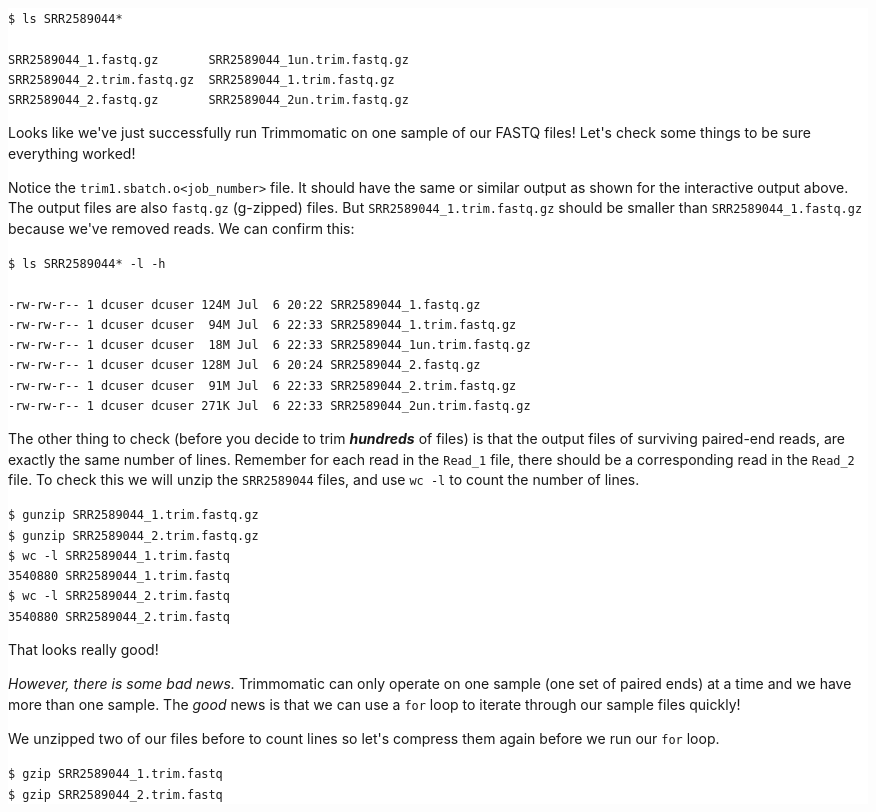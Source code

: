~~~
$ ls SRR2589044*

SRR2589044_1.fastq.gz       SRR2589044_1un.trim.fastq.gz  
SRR2589044_2.trim.fastq.gz  SRR2589044_1.trim.fastq.gz  
SRR2589044_2.fastq.gz       SRR2589044_2un.trim.fastq.gz
~~~
Looks like we've just successfully run Trimmomatic on one sample of our FASTQ files!
Let's check some things to be sure everything worked!

Notice the `trim1.sbatch.o<job_number>` file. It should have the same or similar output as shown 
for the interactive output above.
The output files are also `fastq.gz` (g-zipped) files. But `SRR2589044_1.trim.fastq.gz`
should be smaller than `SRR2589044_1.fastq.gz` because we've removed reads. We can confirm this:

~~~
$ ls SRR2589044* -l -h

-rw-rw-r-- 1 dcuser dcuser 124M Jul  6 20:22 SRR2589044_1.fastq.gz
-rw-rw-r-- 1 dcuser dcuser  94M Jul  6 22:33 SRR2589044_1.trim.fastq.gz
-rw-rw-r-- 1 dcuser dcuser  18M Jul  6 22:33 SRR2589044_1un.trim.fastq.gz
-rw-rw-r-- 1 dcuser dcuser 128M Jul  6 20:24 SRR2589044_2.fastq.gz
-rw-rw-r-- 1 dcuser dcuser  91M Jul  6 22:33 SRR2589044_2.trim.fastq.gz
-rw-rw-r-- 1 dcuser dcuser 271K Jul  6 22:33 SRR2589044_2un.trim.fastq.gz
~~~

The other thing to check (before you decide to trim ***hundreds*** of files) is that the output files
of surviving paired-end reads, are exactly the same number of lines. Remember
for each read in the `Read_1` file, there should be a corresponding read in
the `Read_2` file. To check this we will unzip the `SRR2589044` files, and use `wc -l`
to count the number of lines.

~~~
$ gunzip SRR2589044_1.trim.fastq.gz
$ gunzip SRR2589044_2.trim.fastq.gz
$ wc -l SRR2589044_1.trim.fastq
3540880 SRR2589044_1.trim.fastq
$ wc -l SRR2589044_2.trim.fastq
3540880 SRR2589044_2.trim.fastq
~~~

That looks really good!

*However, there is some bad news.* Trimmomatic can only operate on
one sample (one set of paired ends) at a time and we have more than one sample. The *good* news
is that we can use a `for` loop to iterate through our sample files
quickly! 

We unzipped two of our files before to count lines so let's compress them again before we run our `for` loop.

~~~
$ gzip SRR2589044_1.trim.fastq
$ gzip SRR2589044_2.trim.fastq
~~~
